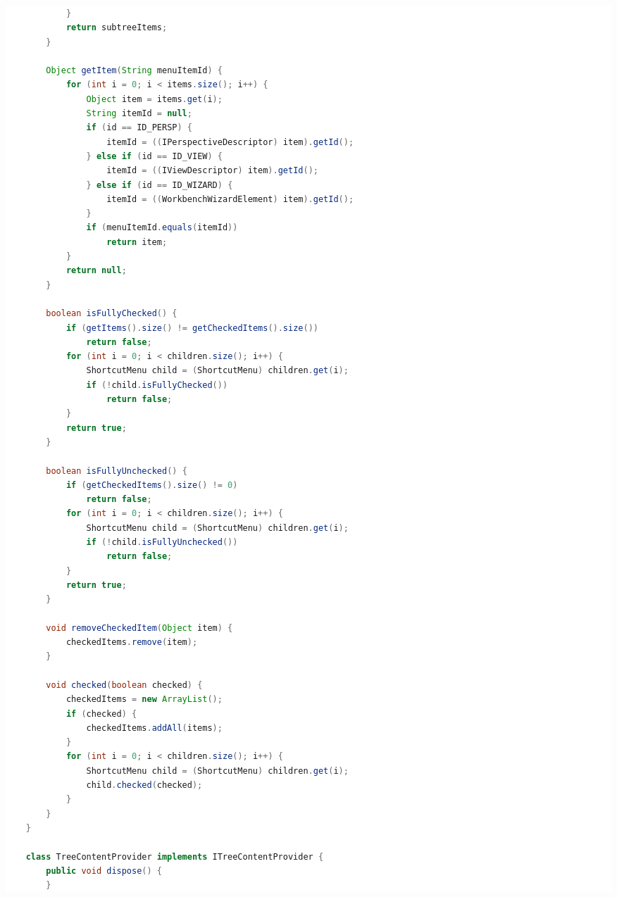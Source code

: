 ```java
            }
            return subtreeItems;
        }

        Object getItem(String menuItemId) {
            for (int i = 0; i < items.size(); i++) {
                Object item = items.get(i);
                String itemId = null;
                if (id == ID_PERSP) {
                    itemId = ((IPerspectiveDescriptor) item).getId();
                } else if (id == ID_VIEW) {
                    itemId = ((IViewDescriptor) item).getId();
                } else if (id == ID_WIZARD) {
                    itemId = ((WorkbenchWizardElement) item).getId();
                }
                if (menuItemId.equals(itemId))
                    return item;
            }
            return null;
        }

        boolean isFullyChecked() {
            if (getItems().size() != getCheckedItems().size())
                return false;
            for (int i = 0; i < children.size(); i++) {
                ShortcutMenu child = (ShortcutMenu) children.get(i);
                if (!child.isFullyChecked())
                    return false;
            }
            return true;
        }

        boolean isFullyUnchecked() {
            if (getCheckedItems().size() != 0)
                return false;
            for (int i = 0; i < children.size(); i++) {
                ShortcutMenu child = (ShortcutMenu) children.get(i);
                if (!child.isFullyUnchecked())
                    return false;
            }
            return true;
        }

        void removeCheckedItem(Object item) {
            checkedItems.remove(item);
        }

        void checked(boolean checked) {
            checkedItems = new ArrayList();
            if (checked) {
                checkedItems.addAll(items);
            }
            for (int i = 0; i < children.size(); i++) {
                ShortcutMenu child = (ShortcutMenu) children.get(i);
                child.checked(checked);
            }
        }
    }

    class TreeContentProvider implements ITreeContentProvider {
        public void dispose() {
        }

```
